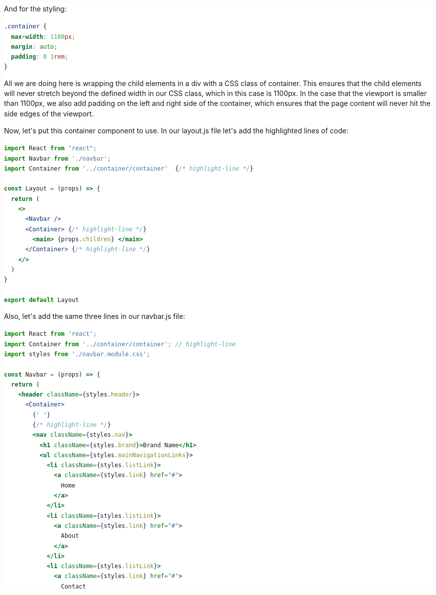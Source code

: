 And for the styling:

```css title="components/components.module.css"
.container {
  max-width: 1100px;
  margin: auto;
  padding: 0 1rem;
}
```

All we are doing here is wrapping the child elements in a div with a CSS class of container. This ensures that the child elements will never stretch beyond the defined width in our CSS class, which in this case is 1100px. In the case that the viewport is smaller than 1100px,
we also add padding on the left and right side of the container, which ensures that the page content will never hit the side edges of the viewport.

Now, let's put this container component to use. In our layout.js file let's add the highlighted lines of code:

```jsx title="layout.js"
import React from "react";
import Navbar from './navbar';
import Container from '../container/container'  {/* highlight-line */}

const Layout = (props) => {
  return (
    <>
      <Navbar />
      <Container> {/* highlight-line */}
        <main> {props.children} </main>
      </Container> {/* highlight-line */}
    </>
  )
}

export default Layout
```

Also, let's add the same three lines in our navbar.js file:

```jsx title="navbar.js"
import React from 'react';
import Container from '../container/container'; // highlight-line
import styles from './navbar.module.css';

const Navbar = (props) => {
  return (
    <header className={styles.header}>
      <Container>
        {' '}
        {/* highlight-line */}
        <nav className={styles.nav}>
          <h1 className={styles.brand}>Brand Name</h1>
          <ul className={styles.mainNavigationLinks}>
            <li className={styles.listLink}>
              <a className={styles.link} href="#">
                Home
              </a>
            </li>
            <li className={styles.listLink}>
              <a className={styles.link} href="#">
                About
              </a>
            </li>
            <li className={styles.listLink}>
              <a className={styles.link} href="#">
                Contact
```